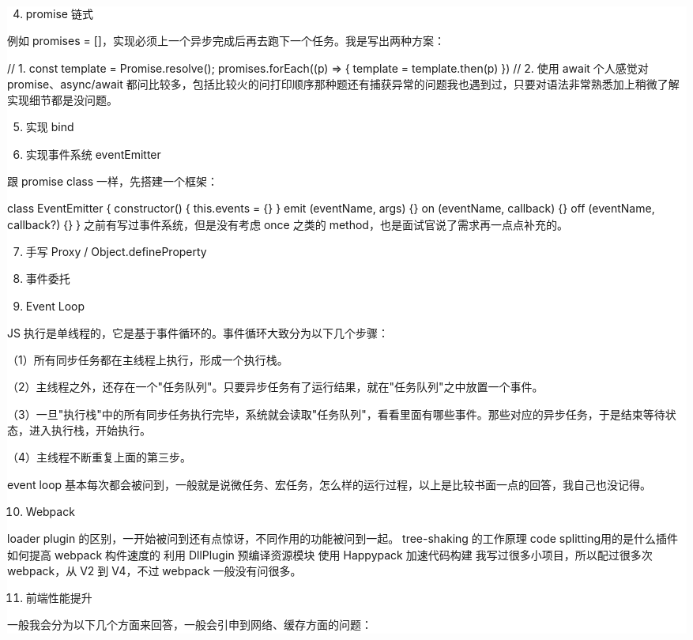 4. promise 链式

例如 promises = []，实现必须上一个异步完成后再去跑下一个任务。我是写出两种方案：

// 1.
const template = Promise.resolve();
promises.forEach((p) => {
    template = template.then(p)
})
// 2. 使用 await 
个人感觉对 promise、async/await 都问比较多，包括比较火的问打印顺序那种题还有捕获异常的问题我也遇到过，只要对语法非常熟悉加上稍微了解实现细节都是没问题。

5. 实现 bind

6. 实现事件系统 eventEmitter

跟 promise class 一样，先搭建一个框架：

class EventEmitter {
    constructor() {
        this.events = {}
    }
    emit (eventName, args) {}
    on (eventName, callback) {}
    off (eventName, callback?) {}
}
之前有写过事件系统，但是没有考虑 once 之类的 method，也是面试官说了需求再一点点补充的。

7. 手写 Proxy / Object.defineProperty

8. 事件委托

9. Event Loop

JS 执行是单线程的，它是基于事件循环的。事件循环大致分为以下几个步骤：

（1）所有同步任务都在主线程上执行，形成一个执行栈。

（2）主线程之外，还存在一个"任务队列"。只要异步任务有了运行结果，就在"任务队列"之中放置一个事件。

（3）一旦"执行栈"中的所有同步任务执行完毕，系统就会读取"任务队列"，看看里面有哪些事件。那些对应的异步任务，于是结束等待状态，进入执行栈，开始执行。

（4）主线程不断重复上面的第三步。

event loop 基本每次都会被问到，一般就是说微任务、宏任务，怎么样的运行过程，以上是比较书面一点的回答，我自己也没记得。

10. Webpack

loader plugin 的区别，一开始被问到还有点惊讶，不同作用的功能被问到一起。
tree-shaking 的工作原理
code splitting用的是什么插件
如何提高 webpack 构件速度的
利用 DllPlugin 预编译资源模块
使用 Happypack 加速代码构建
我写过很多小项目，所以配过很多次 webpack，从 V2 到 V4，不过 webpack 一般没有问很多。

11. 前端性能提升

一般我会分为以下几个方面来回答，一般会引申到网络、缓存方面的问题：
